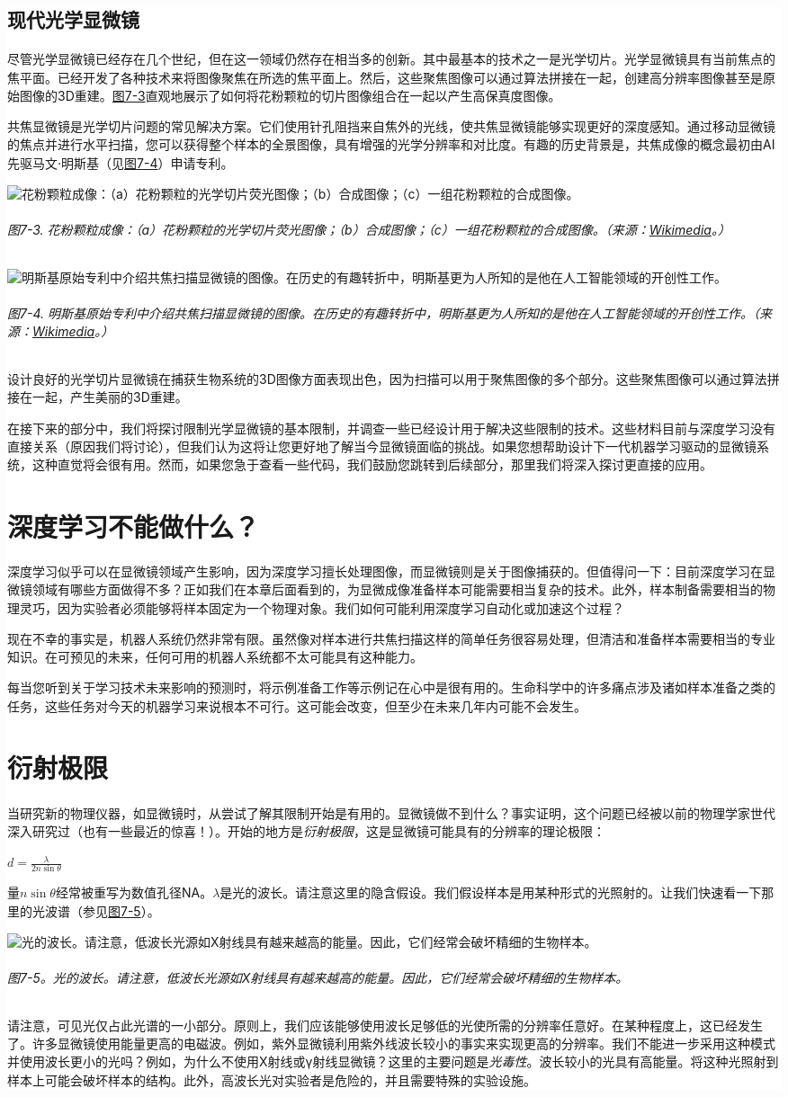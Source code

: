 ## 现代光学显微镜

尽管光学显微镜已经存在几个世纪，但在这一领域仍然存在相当多的创新。其中最基本的技术之一是光学切片。光学显微镜具有当前焦点的焦平面。已经开发了各种技术来将图像聚焦在所选的焦平面上。然后，这些聚焦图像可以通过算法拼接在一起，创建高分辨率图像甚至是原始图像的3D重建。[图7-3](#pollen-grain)直观地展示了如何将花粉颗粒的切片图像组合在一起以产生高保真度图像。

共焦显微镜是光学切片问题的常见解决方案。它们使用针孔阻挡来自焦外的光线，使共焦显微镜能够实现更好的深度感知。通过移动显微镜的焦点并进行水平扫描，您可以获得整个样本的全景图像，具有增强的光学分辨率和对比度。有趣的历史背景是，共焦成像的概念最初由AI先驱马文·明斯基（见[图7-4](#an-image-from-minsky)）申请专利。

![花粉颗粒成像：（a）花粉颗粒的光学切片荧光图像；（b）合成图像；（c）一组花粉颗粒的合成图像。](Images/dlls_0703.png)

###### 图7-3. 花粉颗粒成像：（a）花粉颗粒的光学切片荧光图像；（b）合成图像；（c）一组花粉颗粒的合成图像。（来源：[Wikimedia](https://commons.wikimedia.org/wiki/File:Optical_sectioning_of_pollen.jpg)。）

![明斯基原始专利中介绍共焦扫描显微镜的图像。在历史的有趣转折中，明斯基更为人所知的是他在人工智能领域的开创性工作。](Images/dlls_0704.png)

###### 图7-4. 明斯基原始专利中介绍共焦扫描显微镜的图像。在历史的有趣转折中，明斯基更为人所知的是他在人工智能领域的开创性工作。（来源：[Wikimedia](https://en.wikipedia.org/wiki/Confocal_microscopy#/media/File:Minsky_Confocal_Reflection_Microscope.png)。）

设计良好的光学切片显微镜在捕获生物系统的3D图像方面表现出色，因为扫描可以用于聚焦图像的多个部分。这些聚焦图像可以通过算法拼接在一起，产生美丽的3D重建。

在接下来的部分中，我们将探讨限制光学显微镜的基本限制，并调查一些已经设计用于解决这些限制的技术。这些材料目前与深度学习没有直接关系（原因我们将讨论），但我们认为这将让您更好地了解当今显微镜面临的挑战。如果您想帮助设计下一代机器学习驱动的显微镜系统，这种直觉将会很有用。然而，如果您急于查看一些代码，我们鼓励您跳转到后续部分，那里我们将深入探讨更直接的应用。

# 深度学习不能做什么？

深度学习似乎可以在显微镜领域产生影响，因为深度学习擅长处理图像，而显微镜则是关于图像捕获的。但值得问一下：目前深度学习在显微镜领域有哪些方面做得不多？正如我们在本章后面看到的，为显微成像准备样本可能需要相当复杂的技术。此外，样本制备需要相当的物理灵巧，因为实验者必须能够将样本固定为一个物理对象。我们如何可能利用深度学习自动化或加速这个过程？

现在不幸的事实是，机器人系统仍然非常有限。虽然像对样本进行共焦扫描这样的简单任务很容易处理，但清洁和准备样本需要相当的专业知识。在可预见的未来，任何可用的机器人系统都不太可能具有这种能力。

每当您听到关于学习技术未来影响的预测时，将示例准备工作等示例记在心中是很有用的。生命科学中的许多痛点涉及诸如样本准备之类的任务，这些任务对今天的机器学习来说根本不可行。这可能会改变，但至少在未来几年内可能不会发生。

# 衍射极限

当研究新的物理仪器，如显微镜时，从尝试了解其限制开始是有用的。显微镜做不到什么？事实证明，这个问题已经被以前的物理学家世代深入研究过（也有一些最近的惊喜！）。开始的地方是*衍射极限*，这是显微镜可能具有的分辨率的理论极限：

<math><mrow><mi>d</mi> <mo>=</mo> <mfrac><mi>λ</mi> <mrow><mn>2</mn><mi>n</mi><mo form="prefix">sin</mo><mi>θ</mi></mrow></mfrac></mrow></math>

量<math><mrow><mi>n</mi><mo form="prefix">sin</mo><mi>θ</mi></mrow></math>经常被重写为数值孔径NA。<math><mi>λ</mi></math>是光的波长。请注意这里的隐含假设。我们假设样本是用某种形式的光照射的。让我们快速看一下那里的光波谱（参见[图7-5](#the-wavelengths-of-li)）。

![光的波长。请注意，低波长光源如X射线具有越来越高的能量。因此，它们经常会破坏精细的生物样本。](Images/dlls_0705.png)

###### 图7-5。光的波长。请注意，低波长光源如X射线具有越来越高的能量。因此，它们经常会破坏精细的生物样本。

请注意，可见光仅占此光谱的一小部分。原则上，我们应该能够使用波长足够低的光使所需的分辨率任意好。在某种程度上，这已经发生了。许多显微镜使用能量更高的电磁波。例如，紫外显微镜利用紫外线波长较小的事实来实现更高的分辨率。我们不能进一步采用这种模式并使用波长更小的光吗？例如，为什么不使用X射线或γ射线显微镜？这里的主要问题是*光毒性*。波长较小的光具有高能量。将这种光照射到样本上可能会破坏样本的结构。此外，高波长光对实验者是危险的，并且需要特殊的实验设施。
